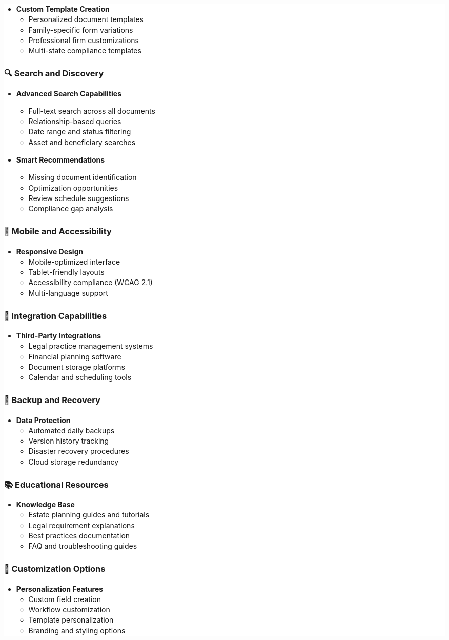 - **Custom Template Creation**
  - Personalized document templates
  - Family-specific form variations
  - Professional firm customizations
  - Multi-state compliance templates

### **🔍 Search and Discovery**
- **Advanced Search Capabilities**
  - Full-text search across all documents
  - Relationship-based queries
  - Date range and status filtering
  - Asset and beneficiary searches

- **Smart Recommendations**
  - Missing document identification
  - Optimization opportunities
  - Review schedule suggestions
  - Compliance gap analysis

### **📱 Mobile and Accessibility**
- **Responsive Design**
  - Mobile-optimized interface
  - Tablet-friendly layouts
  - Accessibility compliance (WCAG 2.1)
  - Multi-language support

### **🔗 Integration Capabilities**
- **Third-Party Integrations**
  - Legal practice management systems
  - Financial planning software
  - Document storage platforms
  - Calendar and scheduling tools

### **💾 Backup and Recovery**
- **Data Protection**
  - Automated daily backups
  - Version history tracking
  - Disaster recovery procedures
  - Cloud storage redundancy

### **📚 Educational Resources**
- **Knowledge Base**
  - Estate planning guides and tutorials
  - Legal requirement explanations
  - Best practices documentation
  - FAQ and troubleshooting guides

### **🎯 Customization Options**
- **Personalization Features**
  - Custom field creation
  - Workflow customization
  - Template personalization
  - Branding and styling options
